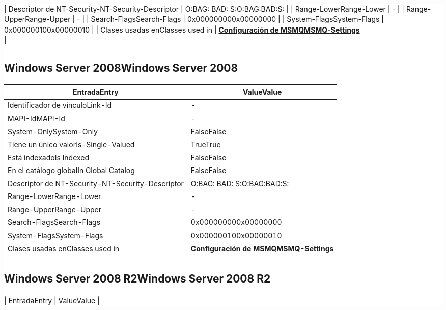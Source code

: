 | <span data-ttu-id="49b8d-188">Descriptor de NT-Security-</span><span class="sxs-lookup"><span data-stu-id="49b8d-188">NT-Security-Descriptor</span></span> | <span data-ttu-id="49b8d-189">O:BAG: BAD: S:</span><span class="sxs-lookup"><span data-stu-id="49b8d-189">O:BAG:BAD:S:</span></span>                                       |
| <span data-ttu-id="49b8d-190">Range-Lower</span><span class="sxs-lookup"><span data-stu-id="49b8d-190">Range-Lower</span></span>            | \-                                                 |
| <span data-ttu-id="49b8d-191">Range-Upper</span><span class="sxs-lookup"><span data-stu-id="49b8d-191">Range-Upper</span></span>            | \-                                                 |
| <span data-ttu-id="49b8d-192">Search-Flags</span><span class="sxs-lookup"><span data-stu-id="49b8d-192">Search-Flags</span></span>           | <span data-ttu-id="49b8d-193">0x00000000</span><span class="sxs-lookup"><span data-stu-id="49b8d-193">0x00000000</span></span>                                         |
| <span data-ttu-id="49b8d-194">System-Flags</span><span class="sxs-lookup"><span data-stu-id="49b8d-194">System-Flags</span></span>           | <span data-ttu-id="49b8d-195">0x00000010</span><span class="sxs-lookup"><span data-stu-id="49b8d-195">0x00000010</span></span>                                         |
| <span data-ttu-id="49b8d-196">Clases usadas en</span><span class="sxs-lookup"><span data-stu-id="49b8d-196">Classes used in</span></span>        | [<span data-ttu-id="49b8d-197">**Configuración de MSMQ**</span><span class="sxs-lookup"><span data-stu-id="49b8d-197">**MSMQ-Settings**</span></span>](c-msmqsettings.md)<br/> |



## <a name="windows-server-2008"></a><span data-ttu-id="49b8d-198">Windows Server 2008</span><span class="sxs-lookup"><span data-stu-id="49b8d-198">Windows Server 2008</span></span>



| <span data-ttu-id="49b8d-199">Entrada</span><span class="sxs-lookup"><span data-stu-id="49b8d-199">Entry</span></span> | <span data-ttu-id="49b8d-200">Value</span><span class="sxs-lookup"><span data-stu-id="49b8d-200">Value</span></span> |
|------------------------|----------------------------------------------------|
| <span data-ttu-id="49b8d-201">Identificador de vínculo</span><span class="sxs-lookup"><span data-stu-id="49b8d-201">Link-Id</span></span>                | \-                                                 |
| <span data-ttu-id="49b8d-202">MAPI-Id</span><span class="sxs-lookup"><span data-stu-id="49b8d-202">MAPI-Id</span></span>                | \-                                                 |
| <span data-ttu-id="49b8d-203">System-Only</span><span class="sxs-lookup"><span data-stu-id="49b8d-203">System-Only</span></span>            | <span data-ttu-id="49b8d-204">False</span><span class="sxs-lookup"><span data-stu-id="49b8d-204">False</span></span>                                              |
| <span data-ttu-id="49b8d-205">Tiene un único valor</span><span class="sxs-lookup"><span data-stu-id="49b8d-205">Is-Single-Valued</span></span>       | <span data-ttu-id="49b8d-206">True</span><span class="sxs-lookup"><span data-stu-id="49b8d-206">True</span></span>                                               |
| <span data-ttu-id="49b8d-207">Está indexado</span><span class="sxs-lookup"><span data-stu-id="49b8d-207">Is Indexed</span></span>             | <span data-ttu-id="49b8d-208">False</span><span class="sxs-lookup"><span data-stu-id="49b8d-208">False</span></span>                                              |
| <span data-ttu-id="49b8d-209">En el catálogo global</span><span class="sxs-lookup"><span data-stu-id="49b8d-209">In Global Catalog</span></span>      | <span data-ttu-id="49b8d-210">False</span><span class="sxs-lookup"><span data-stu-id="49b8d-210">False</span></span>                                              |
| <span data-ttu-id="49b8d-211">Descriptor de NT-Security-</span><span class="sxs-lookup"><span data-stu-id="49b8d-211">NT-Security-Descriptor</span></span> | <span data-ttu-id="49b8d-212">O:BAG: BAD: S:</span><span class="sxs-lookup"><span data-stu-id="49b8d-212">O:BAG:BAD:S:</span></span>                                       |
| <span data-ttu-id="49b8d-213">Range-Lower</span><span class="sxs-lookup"><span data-stu-id="49b8d-213">Range-Lower</span></span>            | \-                                                 |
| <span data-ttu-id="49b8d-214">Range-Upper</span><span class="sxs-lookup"><span data-stu-id="49b8d-214">Range-Upper</span></span>            | \-                                                 |
| <span data-ttu-id="49b8d-215">Search-Flags</span><span class="sxs-lookup"><span data-stu-id="49b8d-215">Search-Flags</span></span>           | <span data-ttu-id="49b8d-216">0x00000000</span><span class="sxs-lookup"><span data-stu-id="49b8d-216">0x00000000</span></span>                                         |
| <span data-ttu-id="49b8d-217">System-Flags</span><span class="sxs-lookup"><span data-stu-id="49b8d-217">System-Flags</span></span>           | <span data-ttu-id="49b8d-218">0x00000010</span><span class="sxs-lookup"><span data-stu-id="49b8d-218">0x00000010</span></span>                                         |
| <span data-ttu-id="49b8d-219">Clases usadas en</span><span class="sxs-lookup"><span data-stu-id="49b8d-219">Classes used in</span></span>        | [<span data-ttu-id="49b8d-220">**Configuración de MSMQ**</span><span class="sxs-lookup"><span data-stu-id="49b8d-220">**MSMQ-Settings**</span></span>](c-msmqsettings.md)<br/> |



## <a name="windows-server-2008-r2"></a><span data-ttu-id="49b8d-221">Windows Server 2008 R2</span><span class="sxs-lookup"><span data-stu-id="49b8d-221">Windows Server 2008 R2</span></span>



| <span data-ttu-id="49b8d-222">Entrada</span><span class="sxs-lookup"><span data-stu-id="49b8d-222">Entry</span></span> | <span data-ttu-id="49b8d-223">Value</span><span class="sxs-lookup"><span data-stu-id="49b8d-223">Value</span></span> |